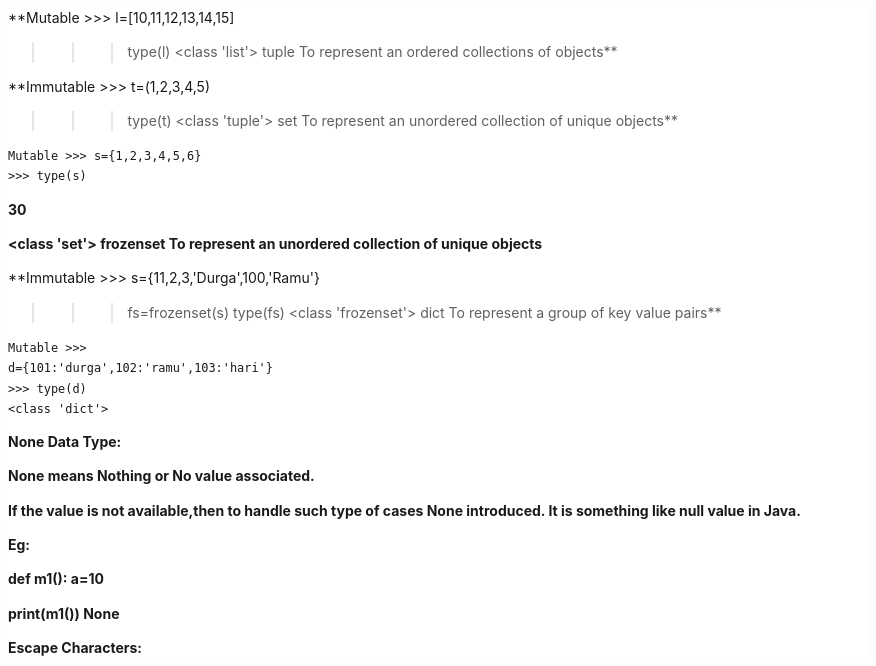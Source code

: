 **Mutable >>> l=[10,11,12,13,14,15]

> > > type(l)
> > >  <class 'list'>
> > >  tuple To represent an ordered
> > >  collections of objects**

**Immutable >>> t=(1,2,3,4,5)

> > > type(t)
> > >  <class 'tuple'>
> > >  set To represent an unordered
> > >  collection of unique objects**

```
Mutable >>> s={1,2,3,4,5,6}
>>> type(s)
```

**30**

```

```

**<class 'set'>
 frozenset To represent an unordered
 collection of unique objects**

**Immutable >>> s={11,2,3,'Durga',100,'Ramu'}

> > > fs=frozenset(s)
> > >  type(fs)
> > >  <class 'frozenset'>
> > >  dict To represent a group of key
> > >  value pairs**

```
Mutable >>>
d={101:'durga',102:'ramu',103:'hari'}
>>> type(d)
<class 'dict'>
```

**None Data Type:**

**None means Nothing or No value associated.**

**If the value is not available,then to handle such type of cases None introduced.
 It is something like null value in Java.**

**Eg:**

**def m1():
 a=10**

**print(m1())
 None**

**Escape Characters:**
